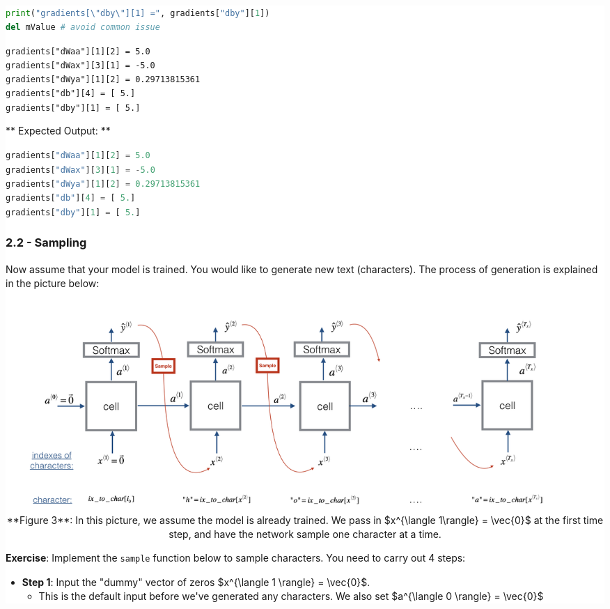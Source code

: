 ```python
print("gradients[\"dby\"][1] =", gradients["dby"][1])
del mValue # avoid common issue
```

    gradients["dWaa"][1][2] = 5.0
    gradients["dWax"][3][1] = -5.0
    gradients["dWya"][1][2] = 0.29713815361
    gradients["db"][4] = [ 5.]
    gradients["dby"][1] = [ 5.]


** Expected Output: **
```Python
gradients["dWaa"][1][2] = 5.0
gradients["dWax"][3][1] = -5.0
gradients["dWya"][1][2] = 0.29713815361
gradients["db"][4] = [ 5.]
gradients["dby"][1] = [ 5.]
```

### 2.2 - Sampling

Now assume that your model is trained. You would like to generate new text (characters). The process of generation is explained in the picture below:

<img src="images/dinos3.png" style="width:500;height:300px;">
<caption><center> **Figure 3**: In this picture, we assume the model is already trained. We pass in $x^{\langle 1\rangle} = \vec{0}$ at the first time step, and have the network sample one character at a time. </center></caption>

**Exercise**: Implement the `sample` function below to sample characters. You need to carry out 4 steps:

- **Step 1**: Input the "dummy" vector of zeros $x^{\langle 1 \rangle} = \vec{0}$. 
    - This is the default input before we've generated any characters. 
    We also set $a^{\langle 0 \rangle} = \vec{0}$
